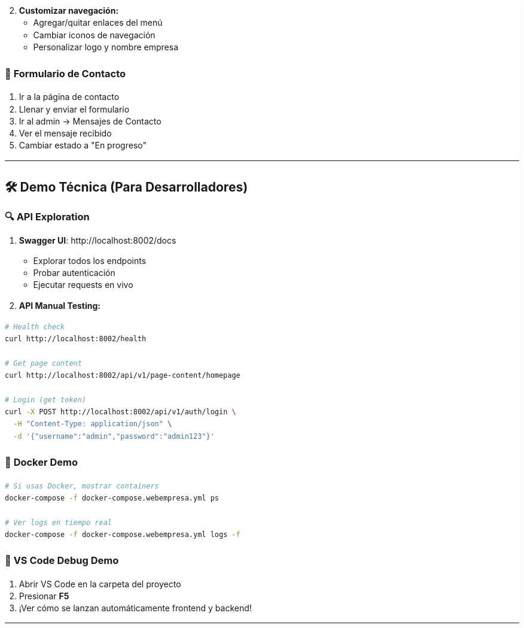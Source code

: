 2. **Customizar navegación:**
   - Agregar/quitar enlaces del menú
   - Cambiar iconos de navegación
   - Personalizar logo y nombre empresa

### 📝 **Formulario de Contacto**
1. Ir a la página de contacto
2. Llenar y enviar el formulario
3. Ir al admin → Mensajes de Contacto
4. Ver el mensaje recibido
5. Cambiar estado a "En progreso"

---

## 🛠️ Demo Técnica (Para Desarrolladores)

### 🔍 **API Exploration**
1. **Swagger UI**: http://localhost:8002/docs
   - Explorar todos los endpoints
   - Probar autenticación
   - Ejecutar requests en vivo

2. **API Manual Testing:**
```bash
# Health check
curl http://localhost:8002/health

# Get page content
curl http://localhost:8002/api/v1/page-content/homepage

# Login (get token)
curl -X POST http://localhost:8002/api/v1/auth/login \
  -H "Content-Type: application/json" \
  -d '{"username":"admin","password":"admin123"}'
```

### 🐳 **Docker Demo**
```bash
# Si usas Docker, mostrar containers
docker-compose -f docker-compose.webempresa.yml ps

# Ver logs en tiempo real
docker-compose -f docker-compose.webempresa.yml logs -f
```

### 🔧 **VS Code Debug Demo**
1. Abrir VS Code en la carpeta del proyecto
2. Presionar **F5**
3. ¡Ver cómo se lanzan automáticamente frontend y backend!

---
